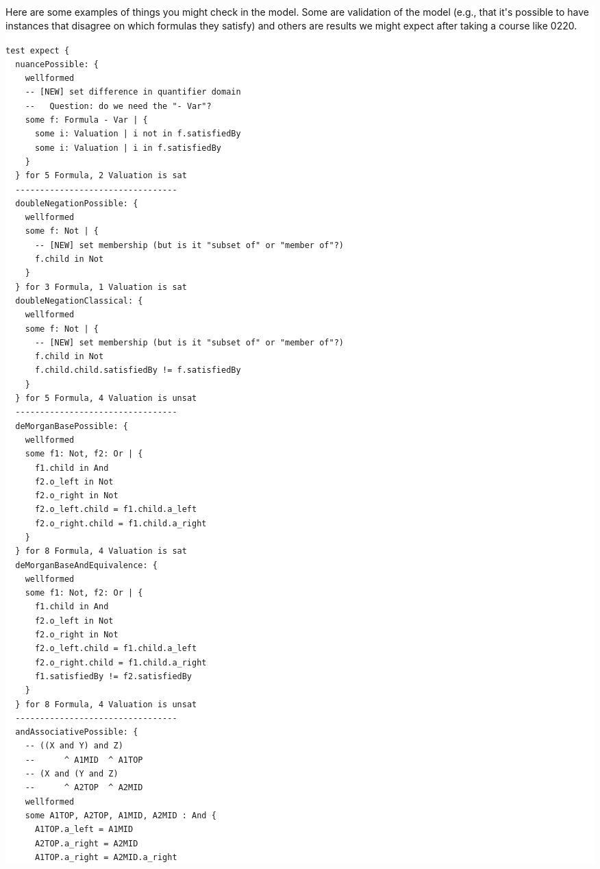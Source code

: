 Here are some examples of things you might check in the model. Some are validation of the model (e.g., that it's possible to have instances that disagree on which formulas they satisfy) and others are results we might expect after taking a course like 0220.

```alloy
test expect {
  nuancePossible: {
    wellformed
    -- [NEW] set difference in quantifier domain
    --   Question: do we need the "- Var"?
    some f: Formula - Var | {
      some i: Valuation | i not in f.satisfiedBy
      some i: Valuation | i in f.satisfiedBy
    }    
  } for 5 Formula, 2 Valuation is sat  
  ---------------------------------
  doubleNegationPossible: {
    wellformed 
    some f: Not | {
      -- [NEW] set membership (but is it "subset of" or "member of"?)
      f.child in Not      
    }
  } for 3 Formula, 1 Valuation is sat  
  doubleNegationClassical: {
    wellformed 
    some f: Not | {
      -- [NEW] set membership (but is it "subset of" or "member of"?)
      f.child in Not
      f.child.child.satisfiedBy != f.satisfiedBy
    }
  } for 5 Formula, 4 Valuation is unsat    
  ---------------------------------  
  deMorganBasePossible: {
    wellformed
    some f1: Not, f2: Or | {
      f1.child in And      
      f2.o_left in Not
      f2.o_right in Not
      f2.o_left.child = f1.child.a_left
      f2.o_right.child = f1.child.a_right
    }
  } for 8 Formula, 4 Valuation is sat    
  deMorganBaseAndEquivalence: {
    wellformed
    some f1: Not, f2: Or | {
      f1.child in And      
      f2.o_left in Not
      f2.o_right in Not
      f2.o_left.child = f1.child.a_left
      f2.o_right.child = f1.child.a_right      
      f1.satisfiedBy != f2.satisfiedBy
    }   
  } for 8 Formula, 4 Valuation is unsat      
  ---------------------------------    
  andAssociativePossible: {
    -- ((X and Y) and Z) 
    --      ^ A1MID  ^ A1TOP
    -- (X and (Y and Z)
    --      ^ A2TOP  ^ A2MID
    wellformed
    some A1TOP, A2TOP, A1MID, A2MID : And {
      A1TOP.a_left = A1MID
      A2TOP.a_right = A2MID
      A1TOP.a_right = A2MID.a_right
```